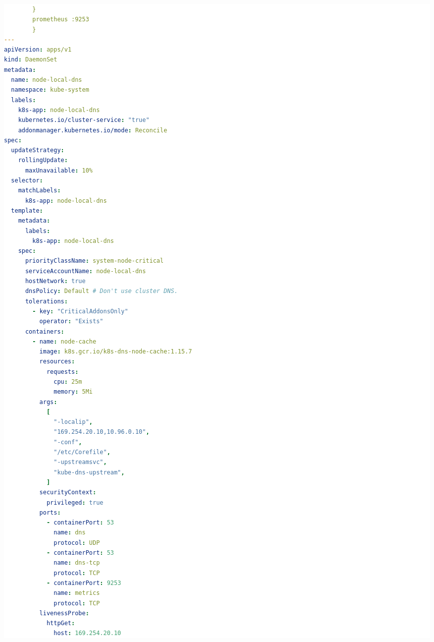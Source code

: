 ```yaml
        }
        prometheus :9253
        }
---
apiVersion: apps/v1
kind: DaemonSet
metadata:
  name: node-local-dns
  namespace: kube-system
  labels:
    k8s-app: node-local-dns
    kubernetes.io/cluster-service: "true"
    addonmanager.kubernetes.io/mode: Reconcile
spec:
  updateStrategy:
    rollingUpdate:
      maxUnavailable: 10%
  selector:
    matchLabels:
      k8s-app: node-local-dns
  template:
    metadata:
      labels:
        k8s-app: node-local-dns
    spec:
      priorityClassName: system-node-critical
      serviceAccountName: node-local-dns
      hostNetwork: true
      dnsPolicy: Default # Don't use cluster DNS.
      tolerations:
        - key: "CriticalAddonsOnly"
          operator: "Exists"
      containers:
        - name: node-cache
          image: k8s.gcr.io/k8s-dns-node-cache:1.15.7
          resources:
            requests:
              cpu: 25m
              memory: 5Mi
          args:
            [
              "-localip",
              "169.254.20.10,10.96.0.10",
              "-conf",
              "/etc/Corefile",
              "-upstreamsvc",
              "kube-dns-upstream",
            ]
          securityContext:
            privileged: true
          ports:
            - containerPort: 53
              name: dns
              protocol: UDP
            - containerPort: 53
              name: dns-tcp
              protocol: TCP
            - containerPort: 9253
              name: metrics
              protocol: TCP
          livenessProbe:
            httpGet:
              host: 169.254.20.10
```